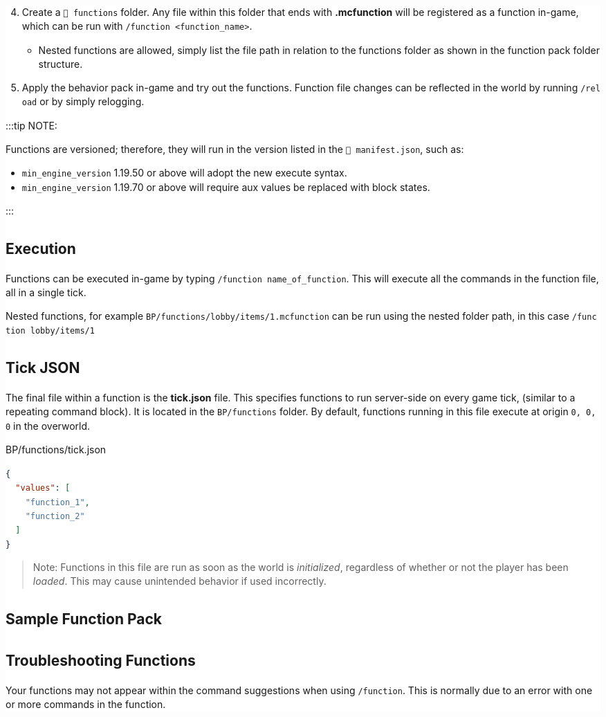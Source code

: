 4. Create a `📁 functions` folder. Any file within this folder that ends with **.mcfunction** will be registered as a function in-game, which can be run with `/function <function_name>`.

    - Nested functions are allowed, simply list the file path in relation to the functions folder as shown in the function pack folder structure.

5. Apply the behavior pack in-game and try out the functions. Function file changes can be reflected in the world by running `/reload` or by simply relogging.

:::tip NOTE:

Functions are versioned; therefore, they will run in the version listed in the `📄 manifest.json`, such as:

-   `min_engine_version` 1.19.50 or above will adopt the new execute syntax.
-   `min_engine_version` 1.19.70 or above will require aux values be replaced with block states.

:::

## Execution

Functions can be executed in-game by typing `/function name_of_function`. This will execute all the commands in the function file, all in a single tick.

Nested functions, for example `BP/functions/lobby/items/1.mcfunction` can be run using the nested folder path, in this case `/function lobby/items/1`

## Tick JSON

The final file within a function is the **tick.json** file. This specifies functions to run server-side on every game tick, (similar to a repeating command block). It is located in the `BP/functions` folder. By default, functions running in this file execute at origin `0, 0, 0` in the overworld.

<CodeHeader>BP/functions/tick.json</CodeHeader>
```json
{
  "values": [
    "function_1",
    "function_2"
  ]
}
```
> Note: Functions in this file are run as soon as the world is *initialized*, regardless of whether or not the player has been *loaded*. This may cause unintended behavior if used incorrectly.

## Sample Function Pack

<Card image="/assets/images/commands/BClogo.png" title="Download" link="https://github.com/Bedrock-OSS/wiki-addon/releases/download/download/functions_sample.mcpack">

</Card>

## Troubleshooting Functions

Your functions may not appear within the command suggestions when using `/function`. This is normally due to an error with one or more commands in the function.
